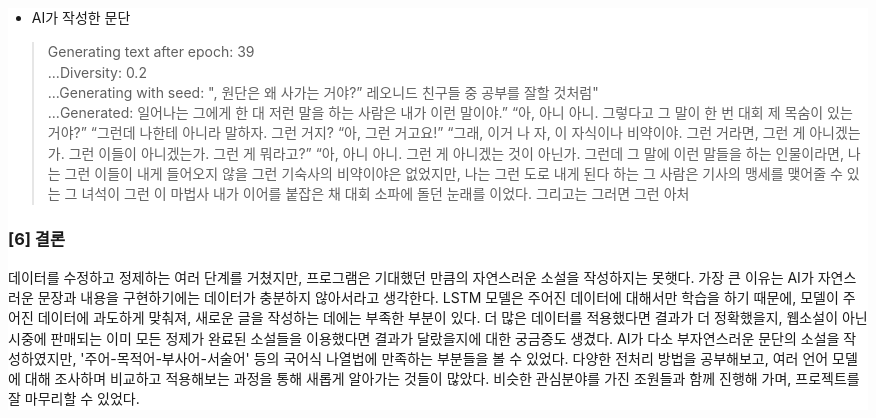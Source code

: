 - AI가 작성한 문단 

> Generating text after epoch: 39<br>
...Diversity: 0.2<br>
...Generating with seed: ", 원단은 왜 사가는 거야?”   레오니드 친구들 중 공부를 잘할 것처럼"<br>
...Generated:   일어나는 그에게 한 대 저런 말을 하는 사람은 내가 이런 말이야.”   “아, 아니  아니. 그렇다고 그 말이 한 번 대회 제 목숨이 있는 거야?”   “그런데 나한테 아니라 말하자. 그런 거지?   “아, 그런 거고요!”   “그래, 이거 나 자, 이 자식이나 비약이야. 그런 거라면, 그런 게 아니겠는가. 그런 이들이 아니겠는가. 그런 게 뭐라고?”   “아, 아니  아니. 그런 게 아니겠는 것이 아닌가. 그런데 그 말에 이런 말들을 하는 인물이라면, 나는 그런 이들이 내게 들어오지 않을 그런 기숙사의 비약이야은 없었지만, 나는 그런 도로 내게 된다 하는 그 사람은 기사의 맹세를 맺어줄 수 있는 그 녀석이 그런 이 마법사 내가 이어를 붙잡은 채 대회 소파에 돌던 눈래를 이었다. 그리고는 그러면 그런 아처

### [6] 결론

 데이터를 수정하고 정제하는 여러 단계를 거쳤지만, 프로그램은 기대했던 만큼의 자연스러운 소설을 작성하지는 못햇다. 가장 큰 이유는 AI가 자연스러운 문장과 내용을 구현하기에는 데이터가 충분하지 않아서라고 생각한다. LSTM 모델은 주어진 데이터에 대해서만 학습을 하기 때문에, 모델이 주어진 데이터에 과도하게 맞춰져, 새로운 글을 작성하는 데에는 부족한 부분이 있다. 더 많은 데이터를 적용했다면 결과가 더 정확했을지, 웹소설이 아닌 시중에 판매되는 이미 모든 정제가 완료된 소설들을 이용했다면 결과가 달랐을지에 대한 궁금증도 생겼다. 
 AI가 다소 부자연스러운 문단의 소설을 작성하였지만, '주어-목적어-부사어-서술어' 등의 국어식 나열법에 만족하는 부분들을 볼 수 있었다. 다양한 전처리 방법을 공부해보고, 여러 언어 모델에 대해 조사하며 비교하고 적용해보는 과정을 통해 새롭게 알아가는 것들이 많았다. 비슷한 관심분야를 가진 조원들과 함께 진행해 가며, 프로젝트를 잘 마무리할 수 있었다. 
